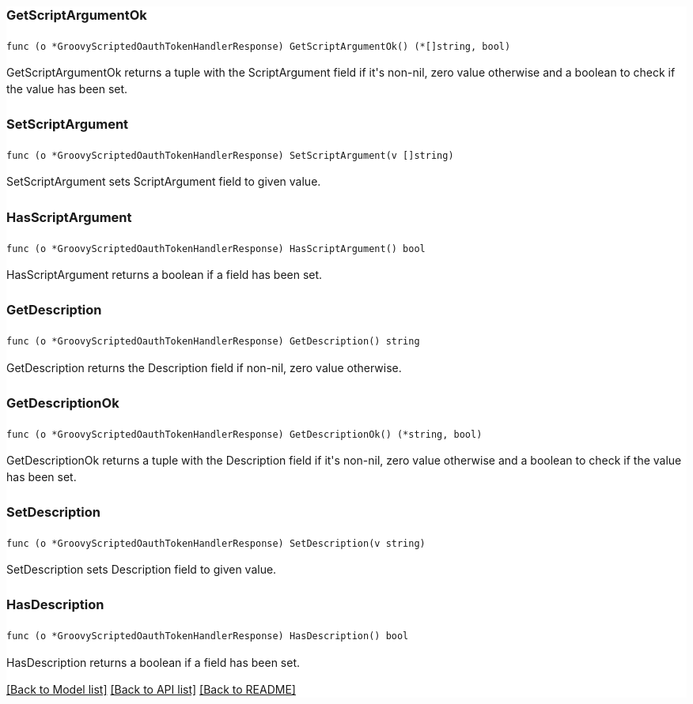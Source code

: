 ### GetScriptArgumentOk

`func (o *GroovyScriptedOauthTokenHandlerResponse) GetScriptArgumentOk() (*[]string, bool)`

GetScriptArgumentOk returns a tuple with the ScriptArgument field if it's non-nil, zero value otherwise
and a boolean to check if the value has been set.

### SetScriptArgument

`func (o *GroovyScriptedOauthTokenHandlerResponse) SetScriptArgument(v []string)`

SetScriptArgument sets ScriptArgument field to given value.

### HasScriptArgument

`func (o *GroovyScriptedOauthTokenHandlerResponse) HasScriptArgument() bool`

HasScriptArgument returns a boolean if a field has been set.

### GetDescription

`func (o *GroovyScriptedOauthTokenHandlerResponse) GetDescription() string`

GetDescription returns the Description field if non-nil, zero value otherwise.

### GetDescriptionOk

`func (o *GroovyScriptedOauthTokenHandlerResponse) GetDescriptionOk() (*string, bool)`

GetDescriptionOk returns a tuple with the Description field if it's non-nil, zero value otherwise
and a boolean to check if the value has been set.

### SetDescription

`func (o *GroovyScriptedOauthTokenHandlerResponse) SetDescription(v string)`

SetDescription sets Description field to given value.

### HasDescription

`func (o *GroovyScriptedOauthTokenHandlerResponse) HasDescription() bool`

HasDescription returns a boolean if a field has been set.


[[Back to Model list]](../README.md#documentation-for-models) [[Back to API list]](../README.md#documentation-for-api-endpoints) [[Back to README]](../README.md)


